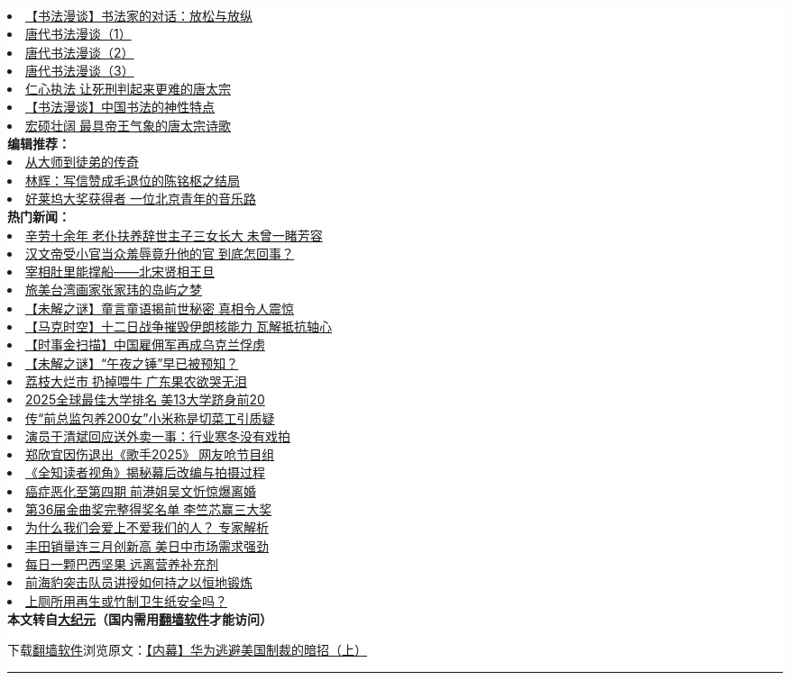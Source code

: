 <li><a href="https://github.com/920513/djy/blob/master/gb/17/5/12/n9133922.md#1">【书法漫谈】书法家的对话：放松与放纵</a></li>
<li><a href="https://github.com/920513/djy/blob/master/gb/17/5/20/n9163925.md#1">唐代书法漫谈（1）</a></li>
<li><a href="https://github.com/920513/djy/blob/master/gb/17/5/20/n9163955.md#1">唐代书法漫谈（2）</a></li>
<li><a href="https://github.com/920513/djy/blob/master/gb/17/5/20/n9163956.md#1">唐代书法漫谈（3）</a></li>
<li><a href="https://github.com/920513/djy/blob/master/gb/19/1/16/n10979954.md#1">仁心执法 让死刑判起来更难的唐太宗</a></li>
<li><a href="https://github.com/920513/djy/blob/master/gb/22/1/16/n13507994.md#1">【书法漫谈】中国书法的神性特点</a></li>
<li><a href="https://github.com/920513/djy/blob/master/gb/23/6/29/n14025211.md#1">宏硕壮阔 最具帝王气象的唐太宗诗歌</a></li>
<strong>编辑推荐：</strong>
<li><a href="https://github.com/1992513/djy/blob/master/gb/7/4/5/n1669415.md?dfh#1" target="_blank">从大师到徒弟的传奇</a></li><li><a href="https://github.com/1992513/djy/blob/master/gb/18/6/9/n10470479.md#1" target="_blank">林辉：写信赞成毛退位的陈铭枢之结局</a></li><li><a href="https://github.com/1992513/djy/blob/master/gb/19/10/10/n11580971.md#1" target="_blank">好莱坞大奖获得者 一位北京青年的音乐路</a></li>
<strong>热门新闻：</strong>
<li><a href="https://github.com/1992513/djy/blob/master/gb/25/6/15/n14531481.md#1">辛劳十余年 老仆扶养辞世主子三女长大 未曾一睹芳容</a></li>
<li><a href="https://github.com/1992513/djy/blob/master/gb/25/6/7/n14526567.md#1">汉文帝受小官当众羞辱竟升他的官 到底怎回事？</a></li>
<li><a href="https://github.com/1992513/djy/blob/master/gb/25/5/8/n14502333.md#1">宰相肚里能撑船——北宋贤相王旦</a></li>
<li><a href="https://github.com/1992513/djy/blob/master/gb/25/6/24/n14537972.md#1">旅美台湾画家张家玮的岛屿之梦</a></li>
<li><a href="https://github.com/1992513/djy/blob/master/gb/25/6/25/n14538781.md#1">【未解之谜】童言童语揭前世秘密 真相令人震惊</a></li>
<li><a href="https://github.com/1992513/djy/blob/master/gb/25/6/28/n14540970.md#1">【马克时空】十二日战争摧毁伊朗核能力 瓦解抵抗轴心</a></li>
<li><a href="https://github.com/1992513/djy/blob/master/gb/25/6/28/n14541034.md#1">【时事金扫描】中国雇佣军再成乌克兰俘虏</a></li>
<li><a href="https://github.com/1992513/djy/blob/master/gb/25/6/28/n14540909.md#1">【未解之谜】“午夜之锤”早已被预知？</a></li>
<li><a href="https://github.com/1992513/djy/blob/master/gb/25/6/28/n14540501.md#1">荔枝大烂市 扔掉喂牛 广东果农欲哭无泪</a></li>
<li><a href="https://github.com/1992513/djy/blob/master/gb/25/6/27/n14540279.md#1">2025全球最佳大学排名 美13大学跻身前20</a></li>
<li><a href="https://github.com/1992513/djy/blob/master/gb/25/6/28/n14540414.md#1">传“前总监包养200女”小米称是切菜工引质疑</a></li>
<li><a href="https://github.com/1992513/djy/blob/master/gb/25/6/27/n14540033.md#1">演员于清斌回应送外卖一事：行业寒冬没有戏拍</a></li>
<li><a href="https://github.com/1992513/djy/blob/master/gb/25/6/27/n14540300.md#1">郑欣宜因伤退出《歌手2025》 网友呛节目组</a></li>
<li><a href="https://github.com/1992513/djy/blob/master/gb/25/6/28/n14540561.md#1">《全知读者视角》揭秘幕后改编与拍摄过程</a></li>
<li><a href="https://github.com/1992513/djy/blob/master/gb/25/6/28/n14541022.md#1">癌症恶化至第四期 前港姐吴文忻惊爆离婚</a></li>
<li><a href="https://github.com/1992513/djy/blob/master/gb/25/6/28/n14540672.md#1">第36届金曲奖完整得奖名单 李竺芯赢三大奖</a></li>
<li><a href="https://github.com/1992513/djy/blob/master/gb/25/6/29/n14541283.md#1">为什么我们会爱上不爱我们的人？ 专家解析</a></li>
<li><a href="https://github.com/1992513/djy/blob/master/gb/25/6/27/n14539794.md#1">丰田销量连三月创新高 美日中市场需求强劲</a></li>
<li><a href="https://github.com/1992513/djy/blob/master/gb/25/6/22/n14536360.md#1">每日一颗巴西坚果 远离营养补充剂</a></li>
<li><a href="https://github.com/1992513/djy/blob/master/gb/25/6/22/n14536363.md#1">前海豹突击队员讲授如何持之以恒地锻炼</a></li>
<li><a href="https://github.com/1992513/djy/blob/master/gb/25/6/27/n14539961.md#1">上厕所用再生或竹制卫生纸安全吗？</a></li>
<strong>本文转自<a href="https://www.epochtimes.com">大纪元</a>（国内需用<a href="https://github.com/1992513/www/blob/master/README.md#8">翻墙软件</a>才能访问）</strong><p>下载<a href="https://github.com/1992513/www/blob/master/README.md#8">翻墙软件</a>浏览原文：<a href="https://www.epochtimes.com/gb/21/12/23/n13454129.htm">【内幕】华为逃避美国制裁的暗招（上）</a></p><hr>
